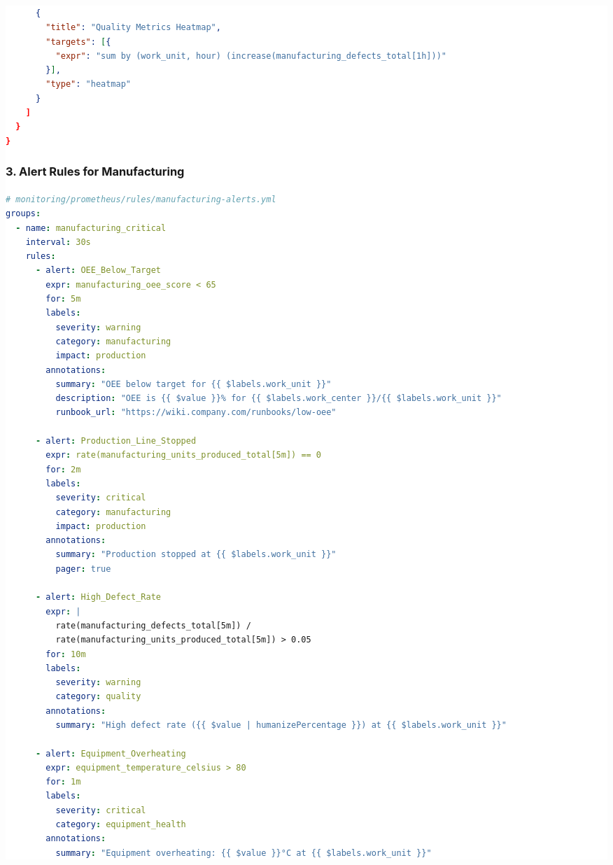```json
      {
        "title": "Quality Metrics Heatmap",
        "targets": [{
          "expr": "sum by (work_unit, hour) (increase(manufacturing_defects_total[1h]))"
        }],
        "type": "heatmap"
      }
    ]
  }
}
```

### 3. Alert Rules for Manufacturing

```yaml
# monitoring/prometheus/rules/manufacturing-alerts.yml
groups:
  - name: manufacturing_critical
    interval: 30s
    rules:
      - alert: OEE_Below_Target
        expr: manufacturing_oee_score < 65
        for: 5m
        labels:
          severity: warning
          category: manufacturing
          impact: production
        annotations:
          summary: "OEE below target for {{ $labels.work_unit }}"
          description: "OEE is {{ $value }}% for {{ $labels.work_center }}/{{ $labels.work_unit }}"
          runbook_url: "https://wiki.company.com/runbooks/low-oee"

      - alert: Production_Line_Stopped
        expr: rate(manufacturing_units_produced_total[5m]) == 0
        for: 2m
        labels:
          severity: critical
          category: manufacturing
          impact: production
        annotations:
          summary: "Production stopped at {{ $labels.work_unit }}"
          pager: true

      - alert: High_Defect_Rate
        expr: |
          rate(manufacturing_defects_total[5m]) / 
          rate(manufacturing_units_produced_total[5m]) > 0.05
        for: 10m
        labels:
          severity: warning
          category: quality
        annotations:
          summary: "High defect rate ({{ $value | humanizePercentage }}) at {{ $labels.work_unit }}"

      - alert: Equipment_Overheating
        expr: equipment_temperature_celsius > 80
        for: 1m
        labels:
          severity: critical
          category: equipment_health
        annotations:
          summary: "Equipment overheating: {{ $value }}°C at {{ $labels.work_unit }}"
```